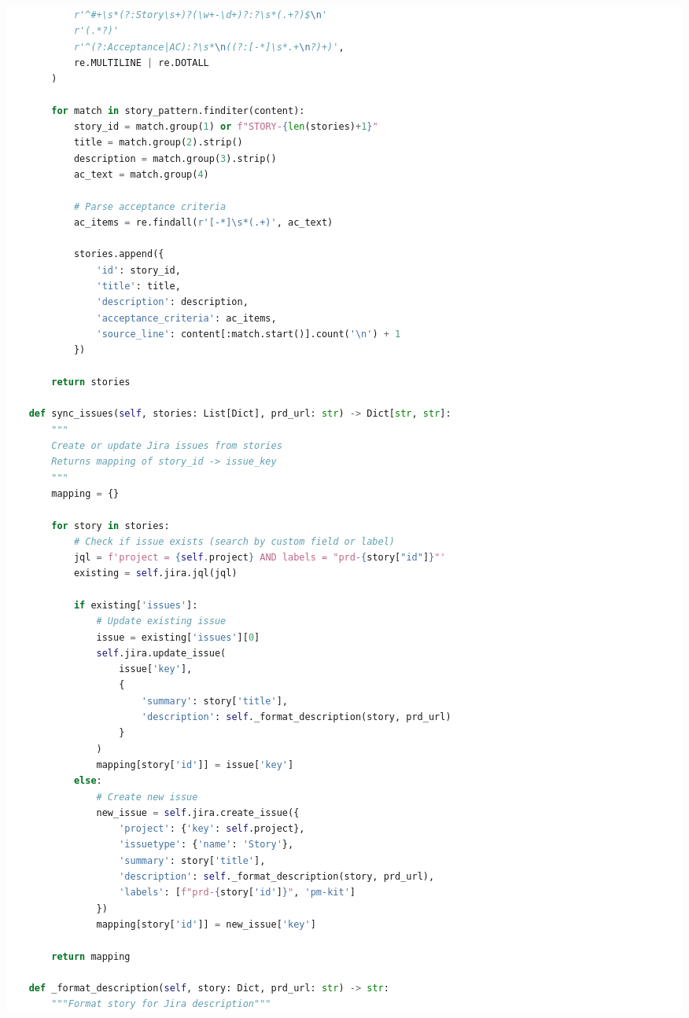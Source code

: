 ```python
            r'^#+\s*(?:Story\s+)?(\w+-\d+)?:?\s*(.+?)$\n'
            r'(.*?)'
            r'^(?:Acceptance|AC):?\s*\n((?:[-*]\s*.+\n?)+)',
            re.MULTILINE | re.DOTALL
        )
        
        for match in story_pattern.finditer(content):
            story_id = match.group(1) or f"STORY-{len(stories)+1}"
            title = match.group(2).strip()
            description = match.group(3).strip()
            ac_text = match.group(4)
            
            # Parse acceptance criteria
            ac_items = re.findall(r'[-*]\s*(.+)', ac_text)
            
            stories.append({
                'id': story_id,
                'title': title,
                'description': description,
                'acceptance_criteria': ac_items,
                'source_line': content[:match.start()].count('\n') + 1
            })
        
        return stories
    
    def sync_issues(self, stories: List[Dict], prd_url: str) -> Dict[str, str]:
        """
        Create or update Jira issues from stories
        Returns mapping of story_id -> issue_key
        """
        mapping = {}
        
        for story in stories:
            # Check if issue exists (search by custom field or label)
            jql = f'project = {self.project} AND labels = "prd-{story["id"]}"'
            existing = self.jira.jql(jql)
            
            if existing['issues']:
                # Update existing issue
                issue = existing['issues'][0]
                self.jira.update_issue(
                    issue['key'],
                    {
                        'summary': story['title'],
                        'description': self._format_description(story, prd_url)
                    }
                )
                mapping[story['id']] = issue['key']
            else:
                # Create new issue
                new_issue = self.jira.create_issue({
                    'project': {'key': self.project},
                    'issuetype': {'name': 'Story'},
                    'summary': story['title'],
                    'description': self._format_description(story, prd_url),
                    'labels': [f"prd-{story['id']}", 'pm-kit']
                })
                mapping[story['id']] = new_issue['key']
        
        return mapping
    
    def _format_description(self, story: Dict, prd_url: str) -> str:
        """Format story for Jira description"""
```